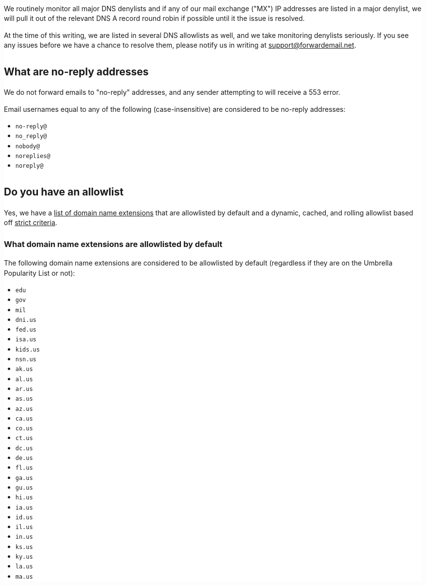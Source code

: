 We routinely monitor all major DNS denylists and if any of our mail exchange ("MX") IP addresses are listed in a major denylist, we will pull it out of the relevant DNS A record round robin if possible until it the issue is resolved.

At the time of this writing, we are listed in several DNS allowlists as well, and we take monitoring denylists seriously.  If you see any issues before we have a chance to resolve them, please notify us in writing at <support@forwardemail.net>.


## What are no-reply addresses

We do not forward emails to "no-reply" addresses, and any sender attempting to will receive a 553 error.

Email usernames equal to any of the following (case-insensitive) are considered to be no-reply addresses:

* `no-reply@`
* `no_reply@`
* `nobody@`
* `noreplies@`
* `noreply@`


## Do you have an allowlist

Yes, we have a [list of domain name extensions](/#what-domain-name-extensions-are-allowlisted-by-default) that are allowlisted by default and a dynamic, cached, and rolling allowlist based off [strict criteria](#what-is-your-allowlist-criteria).

### What domain name extensions are allowlisted by default

The following domain name extensions are considered to be allowlisted by default (regardless if they are on the Umbrella Popularity List or not):

<ul class="list-inline">
  <li class="list-inline-item"><code class="notranslate">edu</code></li>
  <li class="list-inline-item"><code class="notranslate">gov</code></li>
  <li class="list-inline-item"><code class="notranslate">mil</code></li>
  <li class="list-inline-item"><code class="notranslate">dni.us</code></li>
  <li class="list-inline-item"><code class="notranslate">fed.us</code></li>
  <li class="list-inline-item"><code class="notranslate">isa.us</code></li>
  <li class="list-inline-item"><code class="notranslate">kids.us</code></li>
  <li class="list-inline-item"><code class="notranslate">nsn.us</code></li>
  <li class="list-inline-item"><code class="notranslate">ak.us</code></li>
  <li class="list-inline-item"><code class="notranslate">al.us</code></li>
  <li class="list-inline-item"><code class="notranslate">ar.us</code></li>
  <li class="list-inline-item"><code class="notranslate">as.us</code></li>
  <li class="list-inline-item"><code class="notranslate">az.us</code></li>
  <li class="list-inline-item"><code class="notranslate">ca.us</code></li>
  <li class="list-inline-item"><code class="notranslate">co.us</code></li>
  <li class="list-inline-item"><code class="notranslate">ct.us</code></li>
  <li class="list-inline-item"><code class="notranslate">dc.us</code></li>
  <li class="list-inline-item"><code class="notranslate">de.us</code></li>
  <li class="list-inline-item"><code class="notranslate">fl.us</code></li>
  <li class="list-inline-item"><code class="notranslate">ga.us</code></li>
  <li class="list-inline-item"><code class="notranslate">gu.us</code></li>
  <li class="list-inline-item"><code class="notranslate">hi.us</code></li>
  <li class="list-inline-item"><code class="notranslate">ia.us</code></li>
  <li class="list-inline-item"><code class="notranslate">id.us</code></li>
  <li class="list-inline-item"><code class="notranslate">il.us</code></li>
  <li class="list-inline-item"><code class="notranslate">in.us</code></li>
  <li class="list-inline-item"><code class="notranslate">ks.us</code></li>
  <li class="list-inline-item"><code class="notranslate">ky.us</code></li>
  <li class="list-inline-item"><code class="notranslate">la.us</code></li>
  <li class="list-inline-item"><code class="notranslate">ma.us</code></li>